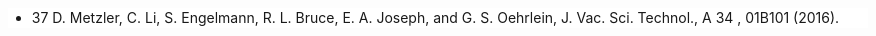- 37 D. Metzler, C. Li, S. Engelmann, R. L. Bruce, E. A. Joseph, and G. S. Oehrlein, J. Vac. Sci. Technol., A 34 , 01B101 (2016).
